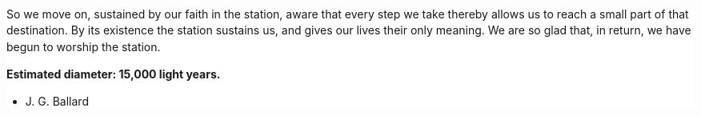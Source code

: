 So we move on, sustained by our faith in the station, aware that every step we take thereby allows us to reach a small part of that destination. By its existence the station sustains us, and gives our lives their only meaning. We are so glad that, in return, we have begun to worship the station.

**Estimated diameter: 15,000 light years.**

- J. G. Ballard